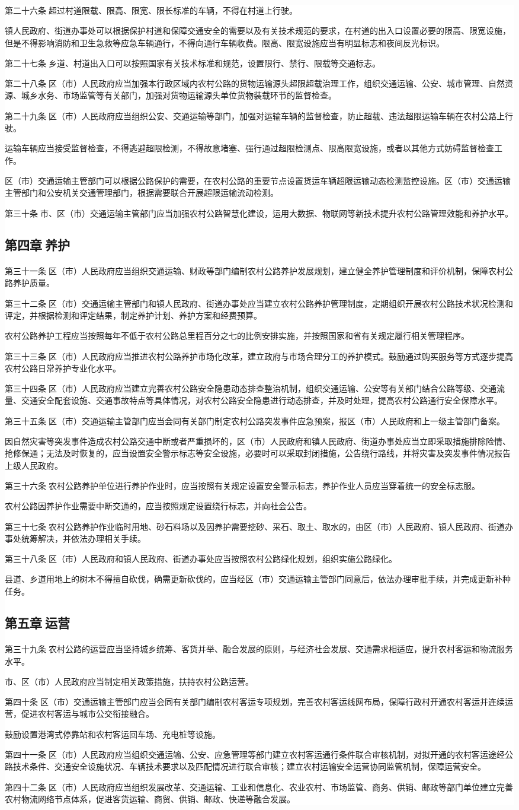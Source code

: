 第二十六条 超过村道限载、限高、限宽、限长标准的车辆，不得在村道上行驶。

镇人民政府、街道办事处可以根据保护村道和保障交通安全的需要以及有关技术规范的要求，在村道的出入口设置必要的限高、限宽设施，但是不得影响消防和卫生急救等应急车辆通行，不得向通行车辆收费。限高、限宽设施应当有明显标志和夜间反光标识。

第二十七条 乡道、村道出入口可以按照国家有关技术标准和规范，设置限行、禁行、限载等交通标志。

第二十八条 区（市）人民政府应当加强本行政区域内农村公路的货物运输源头超限超载治理工作，组织交通运输、公安、城市管理、自然资源、城乡水务、市场监管等有关部门，加强对货物运输源头单位货物装载环节的监督检查。

第二十九条 区（市）人民政府应当组织公安、交通运输等部门，加强对运输车辆的监督检查，防止超载、违法超限运输车辆在农村公路上行驶。

运输车辆应当接受监督检查，不得逃避超限检测，不得故意堵塞、强行通过超限检测点、限高限宽设施，或者以其他方式妨碍监督检查工作。

区（市）交通运输主管部门可以根据公路保护的需要，在农村公路的重要节点设置货运车辆超限运输动态检测监控设施。区（市）交通运输主管部门和公安机关交通管理部门，根据需要联合开展超限运输流动检测。

第三十条 市、区（市）交通运输主管部门应当加强农村公路智慧化建设，运用大数据、物联网等新技术提升农村公路管理效能和养护水平。

## 第四章  养护

第三十一条 区（市）人民政府应当组织交通运输、财政等部门编制农村公路养护发展规划，建立健全养护管理制度和评价机制，保障农村公路养护质量。

第三十二条 区（市）交通运输主管部门和镇人民政府、街道办事处应当建立农村公路养护管理制度，定期组织开展农村公路技术状况检测和评定，并根据检测和评定结果，制定养护计划、养护方案和经费预算。

农村公路养护工程应当按照每年不低于农村公路总里程百分之七的比例安排实施，并按照国家和省有关规定履行相关管理程序。

第三十三条 区（市）人民政府应当推进农村公路养护市场化改革，建立政府与市场合理分工的养护模式。鼓励通过购买服务等方式逐步提高农村公路日常养护专业化水平。

第三十四条 区（市）人民政府应当建立完善农村公路安全隐患动态排查整治机制，组织交通运输、公安等有关部门结合公路等级、交通流量、交通安全配套设施、交通事故特点等具体情况，对农村公路安全隐患进行动态排查，并及时处理，提高农村公路通行安全保障水平。

第三十五条 区（市）交通运输主管部门应当会同有关部门制定农村公路突发事件应急预案，报区（市）人民政府和上一级主管部门备案。

因自然灾害等突发事件造成农村公路交通中断或者严重损坏的，区（市）人民政府和镇人民政府、街道办事处应当立即采取措施排除险情、抢修保通；无法及时恢复的，应当设置安全警示标志等安全设施，必要时可以采取封闭措施，公告绕行路线，并将灾害及突发事件情况报告上级人民政府。

第三十六条 农村公路养护单位进行养护作业时，应当按照有关规定设置安全警示标志，养护作业人员应当穿着统一的安全标志服。

农村公路因养护作业需要中断交通的，应当按照规定设置绕行标志，并向社会公告。

第三十七条 农村公路养护作业临时用地、砂石料场以及因养护需要挖砂、采石、取土、取水的，由区（市）人民政府、镇人民政府、街道办事处统筹解决，并依法办理相关手续。

第三十八条 区（市）人民政府和镇人民政府、街道办事处应当按照农村公路绿化规划，组织实施公路绿化。

县道、乡道用地上的树木不得擅自砍伐，确需更新砍伐的，应当经区（市）交通运输主管部门同意后，依法办理审批手续，并完成更新补种任务。

## 第五章  运营

第三十九条 农村公路的运营应当坚持城乡统筹、客货并举、融合发展的原则，与经济社会发展、交通需求相适应，提升农村客运和物流服务水平。

市、区（市）人民政府应当制定相关政策措施，扶持农村公路运营。

第四十条 区（市）交通运输主管部门应当会同有关部门编制农村客运专项规划，完善农村客运线网布局，保障行政村开通农村客运并连续运营，促进农村客运与城市公交衔接融合。

鼓励设置港湾式停靠站和农村客运回车场、充电桩等设施。

第四十一条 区（市）人民政府应当组织交通运输、公安、应急管理等部门建立农村客运通行条件联合审核机制，对拟开通的农村客运途经公路技术条件、交通安全设施状况、车辆技术要求以及匹配情况进行联合审核；建立农村运输安全运营协同监管机制，保障运营安全。

第四十二条 区（市）人民政府应当组织发展改革、交通运输、工业和信息化、农业农村、市场监管、商务、供销、邮政等部门单位建立完善农村物流网络节点体系，促进客货运输、商贸、供销、邮政、快递等融合发展。

